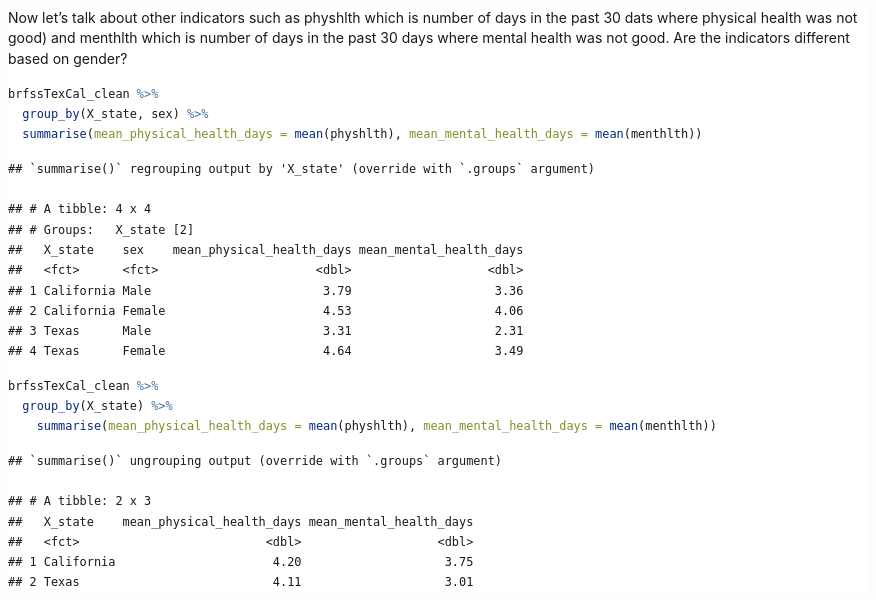 Now let’s talk about other indicators such as physhlth which is number
of days in the past 30 dats where physical health was not good) and
menthlth which is number of days in the past 30 days where mental health
was not good. Are the indicators different based on gender?

``` r
brfssTexCal_clean %>%
  group_by(X_state, sex) %>% 
  summarise(mean_physical_health_days = mean(physhlth), mean_mental_health_days = mean(menthlth))
```

    ## `summarise()` regrouping output by 'X_state' (override with `.groups` argument)

    ## # A tibble: 4 x 4
    ## # Groups:   X_state [2]
    ##   X_state    sex    mean_physical_health_days mean_mental_health_days
    ##   <fct>      <fct>                      <dbl>                   <dbl>
    ## 1 California Male                        3.79                    3.36
    ## 2 California Female                      4.53                    4.06
    ## 3 Texas      Male                        3.31                    2.31
    ## 4 Texas      Female                      4.64                    3.49

``` r
brfssTexCal_clean %>% 
  group_by(X_state) %>% 
    summarise(mean_physical_health_days = mean(physhlth), mean_mental_health_days = mean(menthlth))
```

    ## `summarise()` ungrouping output (override with `.groups` argument)

    ## # A tibble: 2 x 3
    ##   X_state    mean_physical_health_days mean_mental_health_days
    ##   <fct>                          <dbl>                   <dbl>
    ## 1 California                      4.20                    3.75
    ## 2 Texas                           4.11                    3.01

